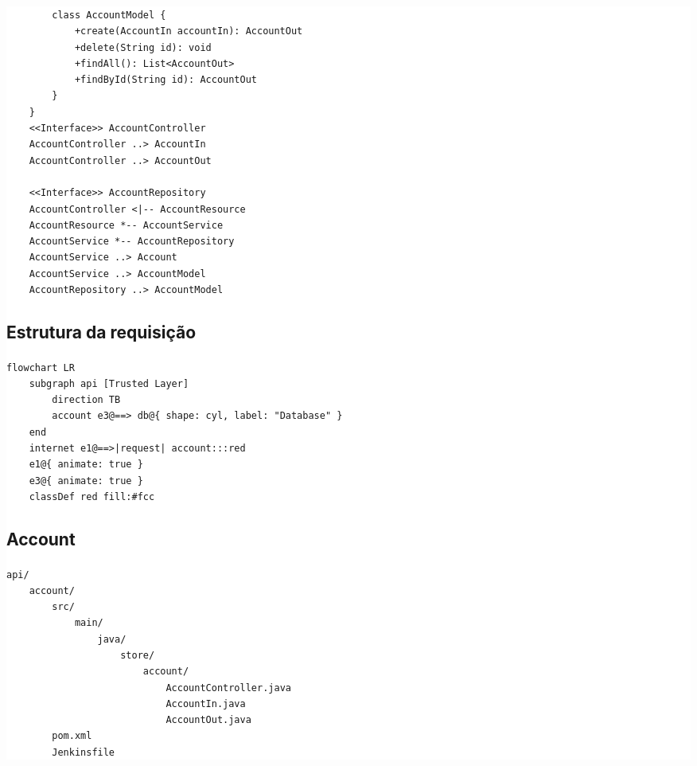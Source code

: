 ``` mermaid
        class AccountModel {
            +create(AccountIn accountIn): AccountOut
            +delete(String id): void
            +findAll(): List<AccountOut>
            +findById(String id): AccountOut
        }
    }
    <<Interface>> AccountController
    AccountController ..> AccountIn
    AccountController ..> AccountOut

    <<Interface>> AccountRepository
    AccountController <|-- AccountResource
    AccountResource *-- AccountService
    AccountService *-- AccountRepository
    AccountService ..> Account
    AccountService ..> AccountModel
    AccountRepository ..> AccountModel
```

## Estrutura da requisição

``` mermaid
flowchart LR
    subgraph api [Trusted Layer]
        direction TB
        account e3@==> db@{ shape: cyl, label: "Database" }
    end
    internet e1@==>|request| account:::red
    e1@{ animate: true }
    e3@{ animate: true }
    classDef red fill:#fcc
```

## Account

``` tree
api/
    account/
        src/
            main/
                java/
                    store/
                        account/
                            AccountController.java
                            AccountIn.java
                            AccountOut.java
        pom.xml
        Jenkinsfile
```
